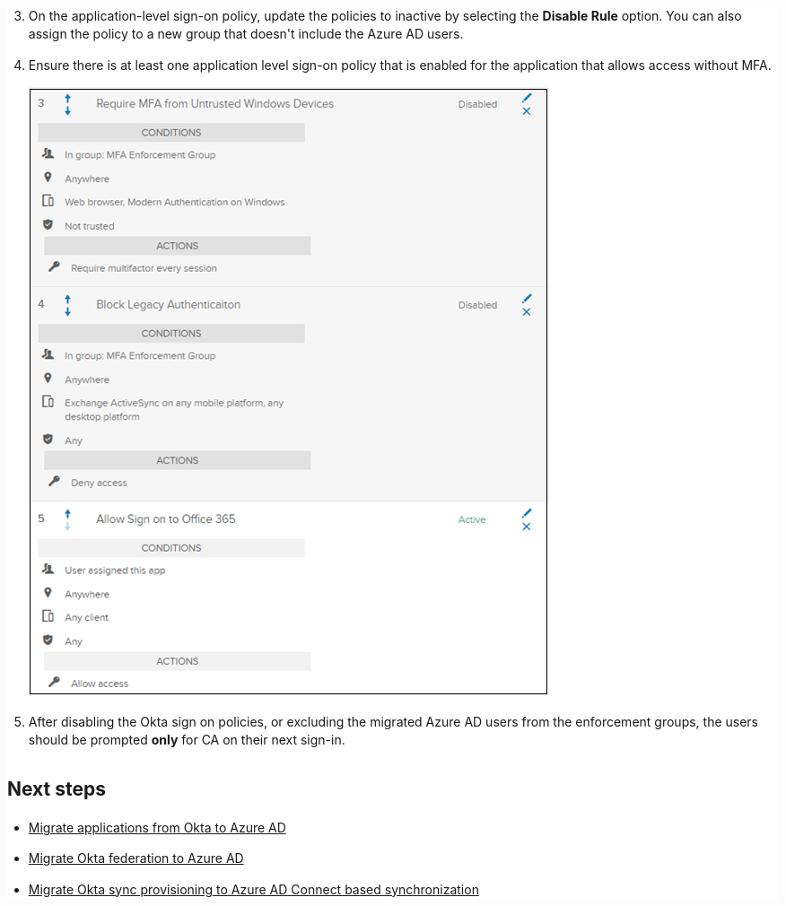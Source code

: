 3. On the application-level sign-on policy, update the policies to inactive by selecting the **Disable Rule** option. You can also assign the policy to a new group that doesn't include the Azure AD users.

4. Ensure there is at least one application level sign-on policy that is enabled for the application that allows access without MFA.

   ![image shows application access without mfa](media/migrate-okta-sign-on-policies-to-azure-active-directory-conditional-access/application-access-without-mfa.png)

5. After disabling the Okta sign on policies, or excluding the migrated Azure AD users from the enforcement groups, the users should be prompted **only** for CA on their next sign-in.

## Next steps

- [Migrate applications from Okta to Azure AD](migrate-applications-from-okta-to-azure-active-directory.md)

- [Migrate Okta federation to Azure AD](migrate-okta-federation-to-azure-active-directory.md)

- [Migrate Okta sync provisioning to Azure AD Connect based synchronization](migrate-okta-sync-provisioning-to-azure-active-directory.md)
